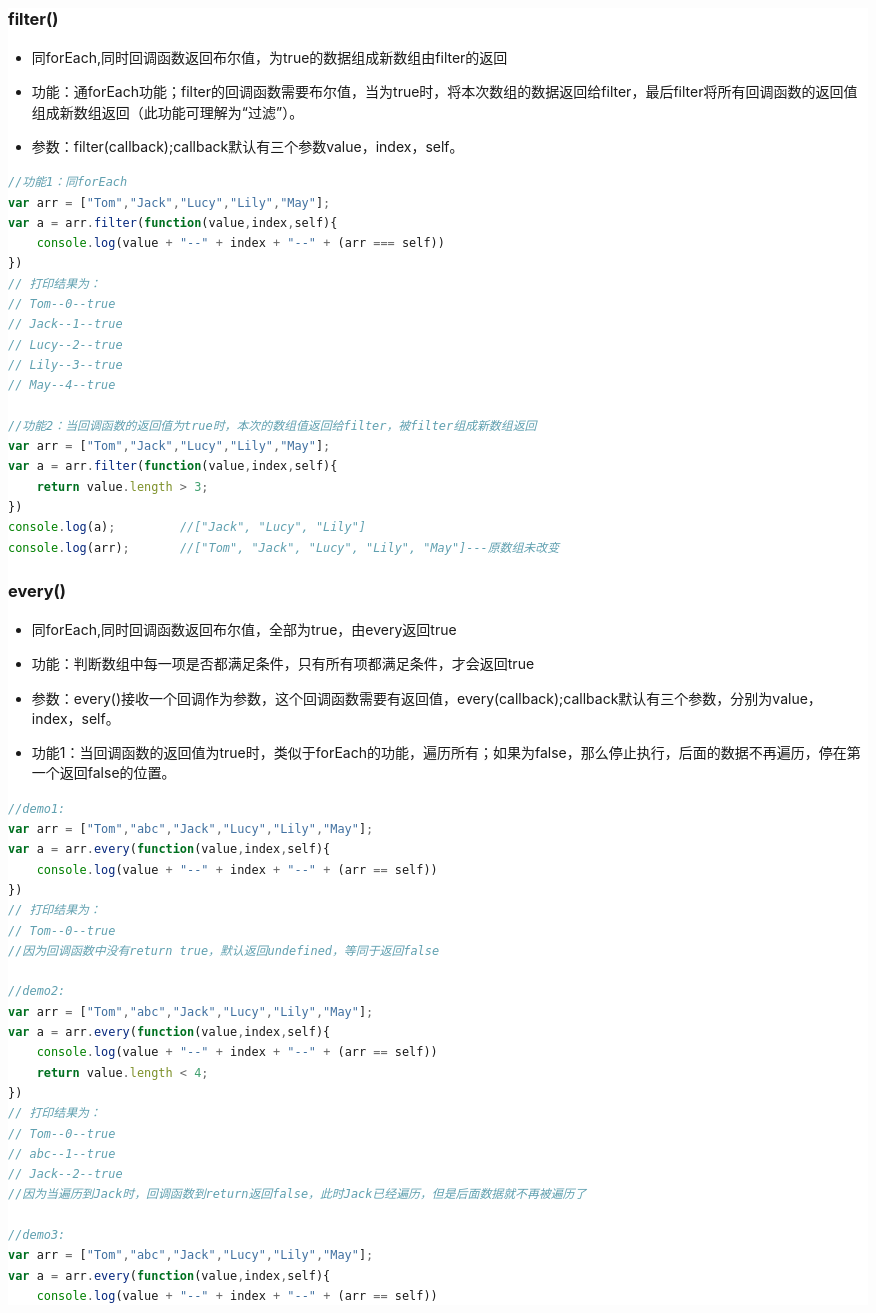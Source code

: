 ### filter()

+ 同forEach,同时回调函数返回布尔值，为true的数据组成新数组由filter的返回

+ 功能：通forEach功能；filter的回调函数需要布尔值，当为true时，将本次数组的数据返回给filter，最后filter将所有回调函数的返回值组成新数组返回（此功能可理解为“过滤”）。

+ 参数：filter(callback);callback默认有三个参数value，index，self。


~~~js
//功能1：同forEach
var arr = ["Tom","Jack","Lucy","Lily","May"];
var a = arr.filter(function(value,index,self){
    console.log(value + "--" + index + "--" + (arr === self))
})
// 打印结果为：
// Tom--0--true
// Jack--1--true
// Lucy--2--true
// Lily--3--true
// May--4--true

//功能2：当回调函数的返回值为true时，本次的数组值返回给filter，被filter组成新数组返回
var arr = ["Tom","Jack","Lucy","Lily","May"];
var a = arr.filter(function(value,index,self){
    return value.length > 3;
})
console.log(a);         //["Jack", "Lucy", "Lily"]
console.log(arr);       //["Tom", "Jack", "Lucy", "Lily", "May"]---原数组未改变
~~~

### every()

+ 同forEach,同时回调函数返回布尔值，全部为true，由every返回true

+ 功能：判断数组中每一项是否都满足条件，只有所有项都满足条件，才会返回true

+ 参数：every()接收一个回调作为参数，这个回调函数需要有返回值，every(callback);callback默认有三个参数，分别为value，index，self。

+ 功能1：当回调函数的返回值为true时，类似于forEach的功能，遍历所有；如果为false，那么停止执行，后面的数据不再遍历，停在第一个返回false的位置。


~~~js
//demo1:
var arr = ["Tom","abc","Jack","Lucy","Lily","May"];
var a = arr.every(function(value,index,self){
    console.log(value + "--" + index + "--" + (arr == self))
})
// 打印结果为：
// Tom--0--true
//因为回调函数中没有return true，默认返回undefined，等同于返回false

//demo2:
var arr = ["Tom","abc","Jack","Lucy","Lily","May"];
var a = arr.every(function(value,index,self){
    console.log(value + "--" + index + "--" + (arr == self))
    return value.length < 4;
})
// 打印结果为：
// Tom--0--true
// abc--1--true
// Jack--2--true
//因为当遍历到Jack时，回调函数到return返回false，此时Jack已经遍历，但是后面数据就不再被遍历了

//demo3:
var arr = ["Tom","abc","Jack","Lucy","Lily","May"];
var a = arr.every(function(value,index,self){
    console.log(value + "--" + index + "--" + (arr == self))
~~~